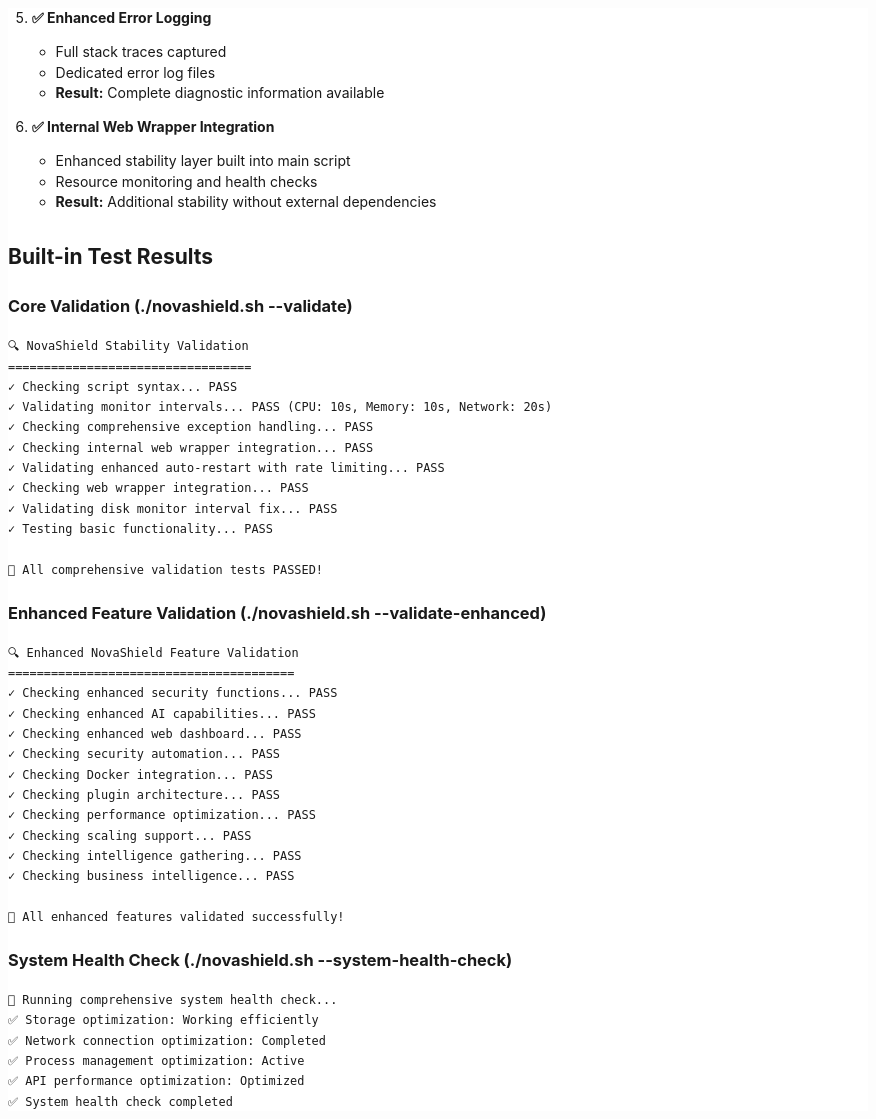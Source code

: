 5. **✅ Enhanced Error Logging**
   - Full stack traces captured
   - Dedicated error log files
   - **Result:** Complete diagnostic information available

6. **✅ Internal Web Wrapper Integration**
   - Enhanced stability layer built into main script
   - Resource monitoring and health checks
   - **Result:** Additional stability without external dependencies

## Built-in Test Results

### Core Validation (./novashield.sh --validate)
```
🔍 NovaShield Stability Validation
==================================
✓ Checking script syntax... PASS
✓ Validating monitor intervals... PASS (CPU: 10s, Memory: 10s, Network: 20s)
✓ Checking comprehensive exception handling... PASS
✓ Checking internal web wrapper integration... PASS
✓ Validating enhanced auto-restart with rate limiting... PASS
✓ Checking web wrapper integration... PASS
✓ Validating disk monitor interval fix... PASS
✓ Testing basic functionality... PASS

🎉 All comprehensive validation tests PASSED!
```

### Enhanced Feature Validation (./novashield.sh --validate-enhanced)
```
🔍 Enhanced NovaShield Feature Validation
========================================
✓ Checking enhanced security functions... PASS
✓ Checking enhanced AI capabilities... PASS
✓ Checking enhanced web dashboard... PASS
✓ Checking security automation... PASS
✓ Checking Docker integration... PASS
✓ Checking plugin architecture... PASS
✓ Checking performance optimization... PASS
✓ Checking scaling support... PASS
✓ Checking intelligence gathering... PASS
✓ Checking business intelligence... PASS

🎉 All enhanced features validated successfully!
```

### System Health Check (./novashield.sh --system-health-check)
```
🏥 Running comprehensive system health check...
✅ Storage optimization: Working efficiently
✅ Network connection optimization: Completed
✅ Process management optimization: Active
✅ API performance optimization: Optimized
✅ System health check completed
```
